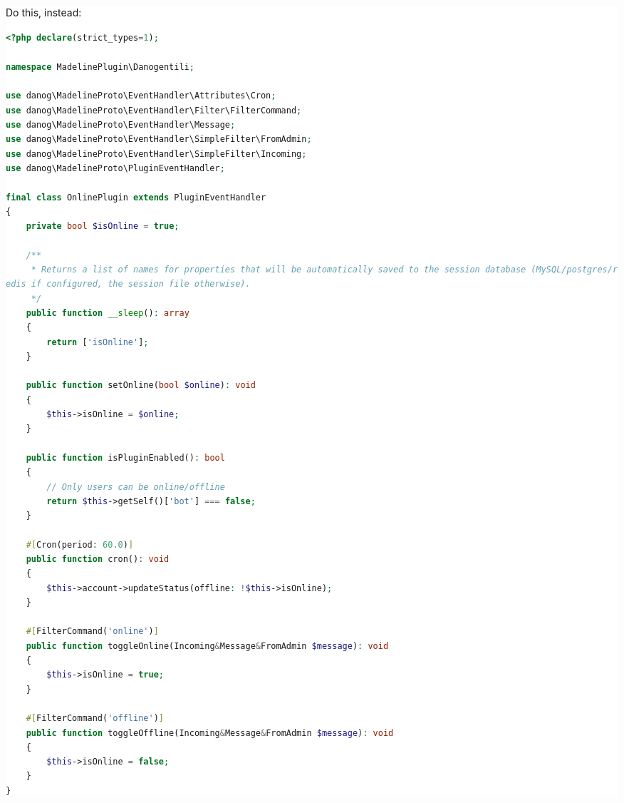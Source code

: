 Do this, instead:



```php
<?php declare(strict_types=1);

namespace MadelinePlugin\Danogentili;

use danog\MadelineProto\EventHandler\Attributes\Cron;
use danog\MadelineProto\EventHandler\Filter\FilterCommand;
use danog\MadelineProto\EventHandler\Message;
use danog\MadelineProto\EventHandler\SimpleFilter\FromAdmin;
use danog\MadelineProto\EventHandler\SimpleFilter\Incoming;
use danog\MadelineProto\PluginEventHandler;

final class OnlinePlugin extends PluginEventHandler
{
    private bool $isOnline = true;

    /**
     * Returns a list of names for properties that will be automatically saved to the session database (MySQL/postgres/redis if configured, the session file otherwise).
     */
    public function __sleep(): array
    {
        return ['isOnline'];
    }

    public function setOnline(bool $online): void
    {
        $this->isOnline = $online;
    }

    public function isPluginEnabled(): bool
    {
        // Only users can be online/offline
        return $this->getSelf()['bot'] === false;
    }

    #[Cron(period: 60.0)]
    public function cron(): void
    {
        $this->account->updateStatus(offline: !$this->isOnline);
    }

    #[FilterCommand('online')]
    public function toggleOnline(Incoming&Message&FromAdmin $message): void
    {
        $this->isOnline = true;
    }

    #[FilterCommand('offline')]
    public function toggleOffline(Incoming&Message&FromAdmin $message): void
    {
        $this->isOnline = false;
    }
}

```
